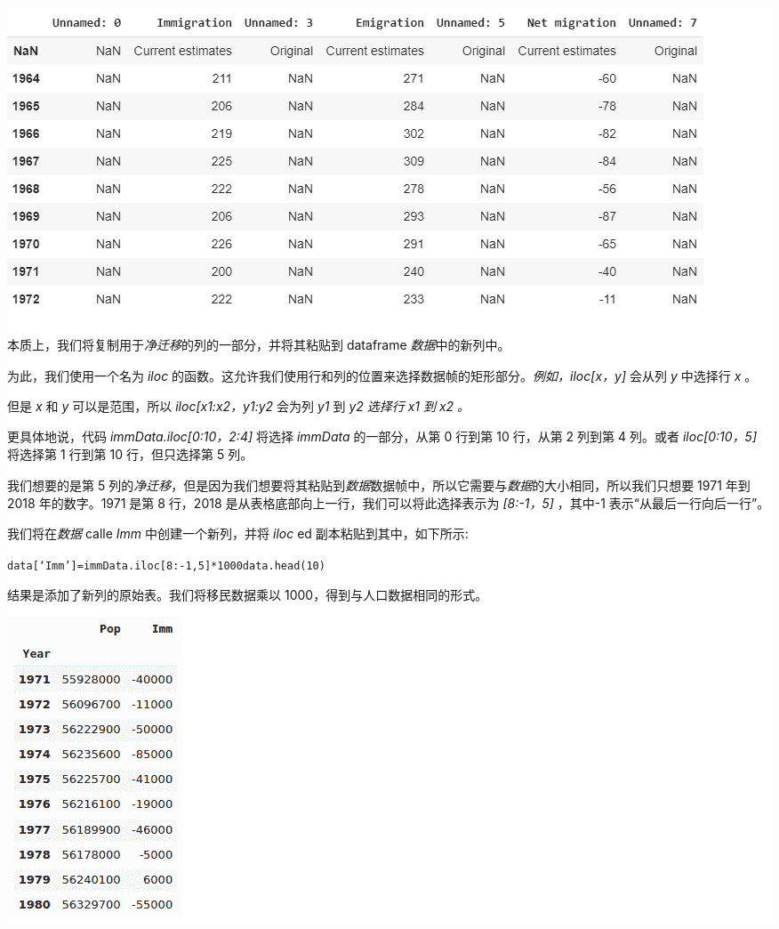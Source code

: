 ![](img/4ee575a92681fb16e1ca086d665416a8.png)

本质上，我们将复制用于*净迁移*的列的一部分，并将其粘贴到 dataframe *数据*中的新列中。

为此，我们使用一个名为 *iloc* 的函数。这允许我们使用行和列的位置来选择数据帧的矩形部分。*例如，iloc[x，y]* 会从列 *y* 中选择行 *x* 。

但是 *x* 和 *y* 可以是范围，所以 *iloc[x1:x2，y1:y2* 会为列 *y1* 到 *y2 选择行 *x1* 到 *x2* 。*

更具体地说，代码 *immData.iloc[0:10，2:4]* 将选择 *immData* 的一部分，从第 0 行到第 10 行，从第 2 列到第 4 列。或者 *iloc[0:10，5]* 将选择第 1 行到第 10 行，但只选择第 5 列。

我们想要的是第 5 列的*净迁移*，但是因为我们想要将其粘贴到*数据*数据帧中，所以它需要与*数据*的大小相同，所以我们只想要 1971 年到 2018 年的数字。1971 是第 8 行，2018 是从表格底部向上一行，我们可以将此选择表示为 *[8:-1，5]* ，其中-1 表示“从最后一行向后一行”。

我们将在*数据* calle *Imm* 中创建一个新列，并将 *iloc* ed 副本粘贴到其中，如下所示:

```
data[‘Imm’]=immData.iloc[8:-1,5]*1000data.head(10)
```

结果是添加了新列的原始表。我们将移民数据乘以 1000，得到与人口数据相同的形式。

![](img/1dfa0d9fe8745e45f9076c0344f2e1b6.png)
